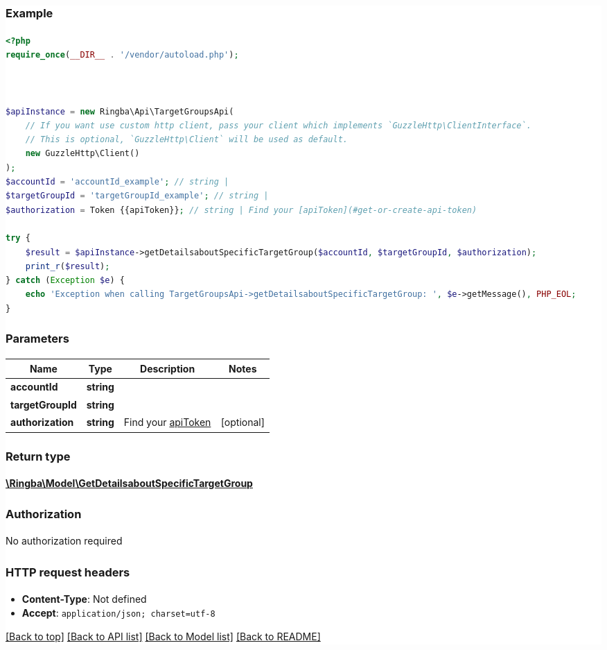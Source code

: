 ### Example

```php
<?php
require_once(__DIR__ . '/vendor/autoload.php');



$apiInstance = new Ringba\Api\TargetGroupsApi(
    // If you want use custom http client, pass your client which implements `GuzzleHttp\ClientInterface`.
    // This is optional, `GuzzleHttp\Client` will be used as default.
    new GuzzleHttp\Client()
);
$accountId = 'accountId_example'; // string | 
$targetGroupId = 'targetGroupId_example'; // string | 
$authorization = Token {{apiToken}}; // string | Find your [apiToken](#get-or-create-api-token)

try {
    $result = $apiInstance->getDetailsaboutSpecificTargetGroup($accountId, $targetGroupId, $authorization);
    print_r($result);
} catch (Exception $e) {
    echo 'Exception when calling TargetGroupsApi->getDetailsaboutSpecificTargetGroup: ', $e->getMessage(), PHP_EOL;
}
```

### Parameters

Name | Type | Description  | Notes
------------- | ------------- | ------------- | -------------
 **accountId** | **string**|  |
 **targetGroupId** | **string**|  |
 **authorization** | **string**| Find your [apiToken](#get-or-create-api-token) | [optional]

### Return type

[**\Ringba\Model\GetDetailsaboutSpecificTargetGroup**](../Model/GetDetailsaboutSpecificTargetGroup.md)

### Authorization

No authorization required

### HTTP request headers

- **Content-Type**: Not defined
- **Accept**: `application/json; charset=utf-8`

[[Back to top]](#) [[Back to API list]](../../README.md#endpoints)
[[Back to Model list]](../../README.md#models)
[[Back to README]](../../README.md)
